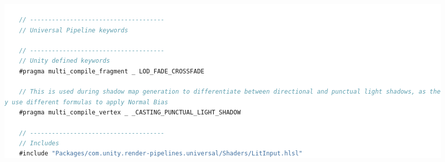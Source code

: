 ```cs

    // -------------------------------------
    // Universal Pipeline keywords

    // -------------------------------------
    // Unity defined keywords
    #pragma multi_compile_fragment _ LOD_FADE_CROSSFADE 

    // This is used during shadow map generation to differentiate between directional and punctual light shadows, as they use different formulas to apply Normal Bias
    #pragma multi_compile_vertex _ _CASTING_PUNCTUAL_LIGHT_SHADOW

    // -------------------------------------
    // Includes
    #include "Packages/com.unity.render-pipelines.universal/Shaders/LitInput.hlsl"
